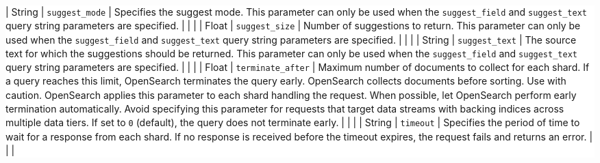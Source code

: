 | String          | `suggest_mode`                  | Specifies the suggest mode. This parameter can only be used when the `suggest_field` and `suggest_text` query string parameters are specified.                                                                                                                                                                                                                                                                                                                                                                                                                                                                                                                                                                                                                                                                                                                                                                                                                                                                                                                                                    |          |         |
| Float           | `suggest_size`                  | Number of suggestions to return. This parameter can only be used when the `suggest_field` and `suggest_text` query string parameters are specified.                                                                                                                                                                                                                                                                                                                                                                                                                                                                                                                                                                                                                                                                                                                                                                                                                                                                                                                                               |          |         |
| String          | `suggest_text`                  | The source text for which the suggestions should be returned. This parameter can only be used when the `suggest_field` and `suggest_text` query string parameters are specified.                                                                                                                                                                                                                                                                                                                                                                                                                                                                                                                                                                                                                                                                                                                                                                                                                                                                                                                  |          |         |
| Float           | `terminate_after`               | Maximum number of documents to collect for each shard. If a query reaches this limit, OpenSearch terminates the query early. OpenSearch collects documents before sorting. Use with caution. OpenSearch applies this parameter to each shard handling the request. When possible, let OpenSearch perform early termination automatically. Avoid specifying this parameter for requests that target data streams with backing indices across multiple data tiers. If set to `0` (default), the query does not terminate early.                                                                                                                                                                                                                                                                                                                                                                                                                                                                                                                                                                     |          |         |
| String          | `timeout`                       | Specifies the period of time to wait for a response from each shard. If no response is received before the timeout expires, the request fails and returns an error.                                                                                                                                                                                                                                                                                                                                                                                                                                                                                                                                                                                                                                                                                                                                                                                                                                                                                                                               |          |         |